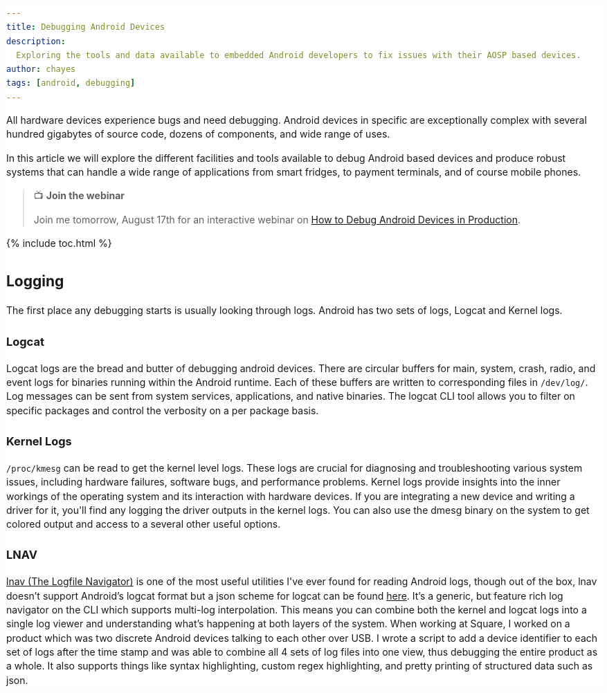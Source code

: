 ```yaml
---
title: Debugging Android Devices
description:
  Exploring the tools and data available to embedded Android developers to fix issues with their AOSP based devices.
author: chayes
tags: [android, debugging]
---
```


All hardware devices experience bugs and need debugging. Android devices in specific are exceptionally complex with several hundred gigabytes of source code, dozens of components, and wide range of uses. 



In this article we will explore the different facilities and tools available to debug Android based devices and produce robust systems that can handle a wide range of applications from smart fridges, to payment terminals, and of course mobile phones.



> 📺 **Join the webinar**
>
> Join me tomorrow, August 17th for an interactive webinar on [How to Debug Android Devices in Production](https://hubs.la/Q01YJZXG0).

{% include toc.html %}

## Logging

The first place any debugging starts is usually looking through logs. Android has two sets of logs, Logcat and Kernel logs.

### Logcat

Logcat logs are the bread and butter of debugging android devices. There are circular buffers for main, system, crash, radio, and event logs for binaries running within the Android runtime. Each of these buffers are written to corresponding files in `/dev/log/`. Log messages can be sent from system services, applications, and native binaries. The logcat CLI tool allows you to filter on specific packages and control the verbosity on a per package basis.

### Kernel Logs

`/proc/kmesg` can be read to get the kernel level logs. These logs are crucial for diagnosing and troubleshooting various system issues, including hardware failures, software bugs, and performance problems. Kernel logs provide insights into the inner workings of the operating system and its interaction with hardware devices. If you are integrating a new device and writing a driver for it, you'll find any logging the driver outputs in the kernel logs. You can also use the dmesg binary on the system to get colored output and access to a several other useful options.

### LNAV

[lnav (The Logfile Navigator)](https://lnav.org/) is one of the most useful utilities I've ever found for reading Android logs, though out of the box, lnav doesn’t support Android’s logcat format but a json scheme for logcat can be found [here](https://github.com/phoenixuprising/lnav-android-scheme). It’s a generic, but feature rich log navigator on the CLI which supports multi-log interpolation. This means you can combine both the kernel and logcat logs into a single log viewer and understanding what’s happening at both layers of the system. When working at Square, I worked on a product which was two discrete Android devices talking to each other over USB. I wrote a script to add a device identifier to each set of logs after the time stamp and was able to combine all 4 sets of log files into one view, thus debugging the entire product as a whole. It also supports things like syntax highlighting, custom regex highlighting, and pretty printing of structured data such as json.
